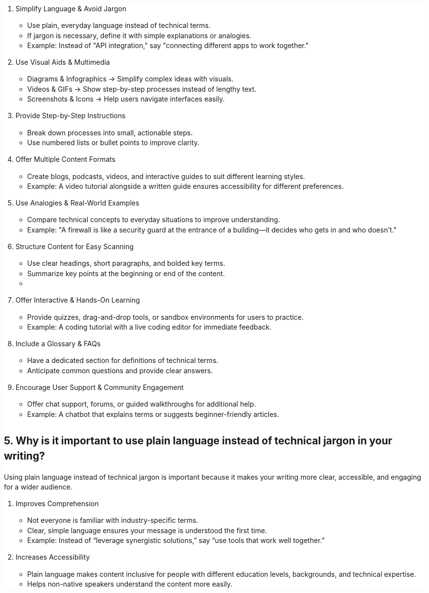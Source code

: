 1. Simplify Language & Avoid Jargon  
   - Use plain, everyday language instead of technical terms.  
   - If jargon is necessary, define it with simple explanations or analogies.  
   - Example: Instead of "API integration," say "connecting different apps to work together."  

2. Use Visual Aids & Multimedia
   - Diagrams & Infographics → Simplify complex ideas with visuals.  
   - Videos & GIFs → Show step-by-step processes instead of lengthy text.  
   - Screenshots & Icons → Help users navigate interfaces easily.  

3. Provide Step-by-Step Instructions
   - Break down processes into small, actionable steps.  
   - Use numbered lists or bullet points to improve clarity.  

4. Offer Multiple Content Formats
   - Create blogs, podcasts, videos, and interactive guides to suit different learning styles.  
   - Example: A video tutorial alongside a written guide ensures accessibility for different preferences.  

5. Use Analogies & Real-World Examples 
   - Compare technical concepts to everyday situations to improve understanding.  
   - Example: "A firewall is like a security guard at the entrance of a building—it decides who gets in and who doesn’t."  

6. Structure Content for Easy Scanning
   - Use clear headings, short paragraphs, and bolded key terms.  
   - Summarize key points at the beginning or end of the content.
   -
7. Offer Interactive & Hands-On Learning 
   - Provide quizzes, drag-and-drop tools, or sandbox environments for users to practice.  
   - Example: A coding tutorial with a live coding editor for immediate feedback.  

8. Include a Glossary & FAQs 
   - Have a dedicated section for definitions of technical terms.  
   - Anticipate common questions and provide clear answers.  

9. Encourage User Support & Community Engagement 
   - Offer chat support, forums, or guided walkthroughs for additional help.  
   - Example: A chatbot that explains terms or suggests beginner-friendly articles.  

## 5. Why is it important to use plain language instead of technical jargon in your writing?
Using plain language instead of technical jargon is important because it makes your writing more clear, accessible, and engaging for a wider audience.   
1. Improves Comprehension 
   - Not everyone is familiar with industry-specific terms.  
   - Clear, simple language ensures your message is understood the first time.  
   - Example: Instead of “leverage synergistic solutions,” say “use tools that work well together.”  

2. Increases Accessibility 
   - Plain language makes content inclusive for people with different education levels, backgrounds, and technical expertise.  
   - Helps non-native speakers understand the content more easily.  
